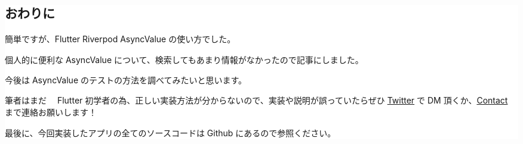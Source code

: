 ## おわりに

簡単ですが、Flutter Riverpod AsyncValue の使い方でした。

個人的に便利な AsyncValue について、検索してもあまり情報がなかったので記事にしました。

今後は AsyncValue のテストの方法を調べてみたいと思います。

筆者はまだ　 Flutter 初学者の為、正しい実装方法が分からないので、実装や説明が誤っていたらぜひ [Twitter](https://twitter.com/____ZUMA____) で DM 頂くか、[Contact](/contact) まで連絡お願いします！

最後に、今回実装したアプリの全てのソースコードは Github にあるので参照ください。

<iframe class="hatenablogcard" style="width:100%;height:155px;margin:15px 0;max-width:680px;" title="kazuma-fujita/flutter_search_github_repos: Find the all github repository." src="https://hatenablog-parts.com/embed?url=https://github.com/kazuma-fujita/flutter_search_github_repos" frameborder="0" scrolling="no"></iframe>
